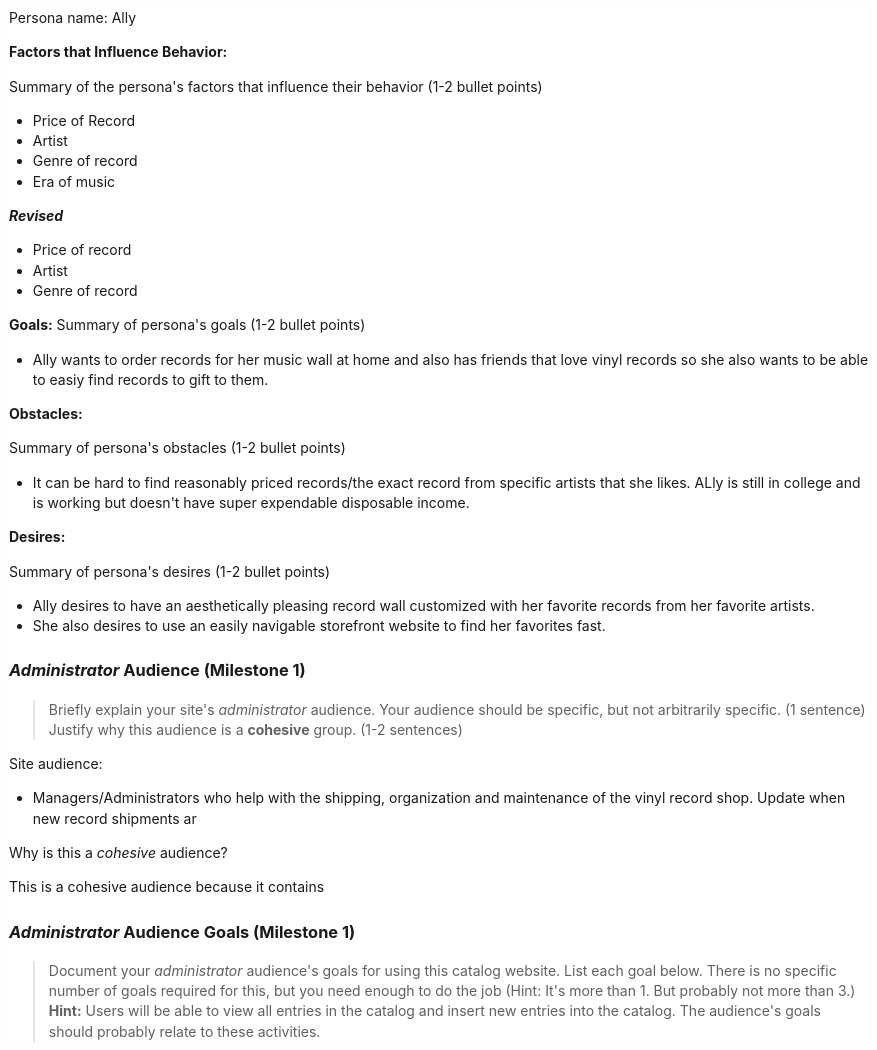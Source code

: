 
Persona name: Ally

**Factors that Influence Behavior:**

Summary of the persona's factors that influence their behavior (1-2 bullet points)

- Price of Record
- Artist
- Genre of record
- Era of music


**_Revised_**

- Price of record
- Artist
- Genre of record


**Goals:**
Summary of persona's goals (1-2 bullet points)

- Ally wants to order records for her music wall at home and also has friends that love vinyl records so she also wants to be able to easiy find records to gift to them.

**Obstacles:**

Summary of persona's obstacles (1-2 bullet points)

- It can be hard to find reasonably priced records/the exact record from specific artists that she likes. ALly is still in college and is working but doesn't have super expendable disposable income.


**Desires:**

Summary of persona's desires (1-2 bullet points)

- Ally desires to have an aesthetically pleasing record wall customized with her favorite records from her favorite artists.
- She also desires to use an easily navigable storefront website to find her favorites fast.


### _Administrator_ Audience (Milestone 1)
> Briefly explain your site's _administrator_ audience. Your audience should be specific, but not arbitrarily specific. (1 sentence)
> Justify why this audience is a **cohesive** group. (1-2 sentences)

Site audience:

- Managers/Administrators who help with the shipping, organization and maintenance of the vinyl record shop.
Update when new record shipments ar

Why is this a _cohesive_ audience?

This is a cohesive audience because it contains


### _Administrator_ Audience Goals (Milestone 1)
> Document your _administrator_ audience's goals for using this catalog website.
> List each goal below. There is no specific number of goals required for this, but you need enough to do the job (Hint: It's more than 1. But probably not more than 3.)
> **Hint:** Users will be able to view all entries in the catalog and insert new entries into the catalog. The audience's goals should probably relate to these activities.
